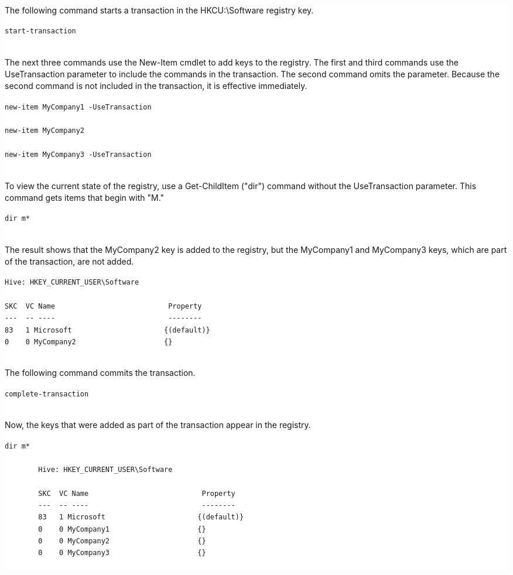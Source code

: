  The following command starts a transaction in the HKCU:\\Software registry key.  
  
```  
start-transaction  
  
```  
  
 The next three commands use the New\-Item cmdlet to add keys to the registry. The first and third commands use the UseTransaction parameter to include the commands in the transaction. The second command omits the parameter. Because the second command is not included in the transaction, it is effective immediately.  
  
```  
new-item MyCompany1 -UseTransaction  
  
new-item MyCompany2  
  
new-item MyCompany3 -UseTransaction  
  
```  
  
 To view the current state of the registry, use a Get\-ChildItem \("dir"\) command without the UseTransaction parameter. This command gets items that begin with "M."  
  
```  
dir m*  
  
```  
  
 The result shows that the MyCompany2 key is added to the registry, but the MyCompany1 and MyCompany3 keys, which are part of the transaction, are not added.  
  
```  
Hive: HKEY_CURRENT_USER\Software  
  
SKC  VC Name                           Property  
---  -- ----                           --------  
83   1 Microsoft                      {(default)}  
0    0 MyCompany2                     {}  
  
```  
  
 The following command commits the transaction.  
  
```  
complete-transaction  
  
```  
  
 Now, the keys that were added as part of the transaction appear in the registry.  
  
```  
dir m*  
  
        Hive: HKEY_CURRENT_USER\Software  
  
        SKC  VC Name                           Property  
        ---  -- ----                           --------  
        83   1 Microsoft                      {(default)}  
        0    0 MyCompany1                     {}  
        0    0 MyCompany2                     {}  
        0    0 MyCompany3                     {}  
  
```  
  